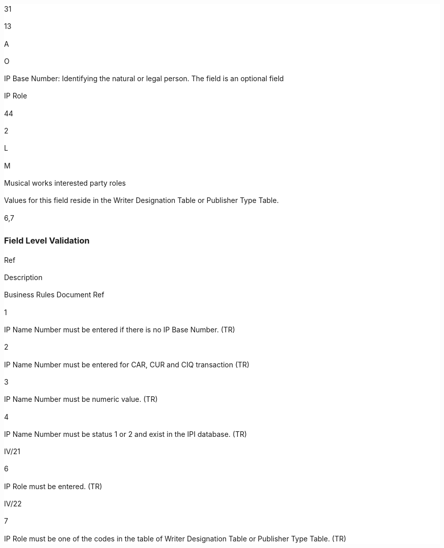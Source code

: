 31

13

A

O 

IP Base Number: Identifying the natural or legal person\.  The field is an optional field

IP Role

44

2

L

M

Musical works interested party roles

Values for this field reside in the <a id="_Toc379969919"></a><a id="_Toc388696333"></a><a id="_Toc500222892"></a><a id="_Toc149390406"></a>Writer Designation Table or <a id="_Toc379969911"></a><a id="_Toc388696325"></a><a id="_Toc500222882"></a><a id="_Toc149390391"></a>Publisher Type Table\.

6,7

### <a id="_Toc46834389"></a>Field Level Validation

Ref

Description

Business Rules Document Ref

1

IP Name Number must be entered if there is no IP Base Number\. \(TR\)

2

IP Name Number must be entered for CAR, CUR and CIQ transaction \(TR\)

3

IP Name Number must be numeric value\. \(TR\)

4

IP Name Number must be status 1 or 2 and exist in the IPI database\. \(TR\)

IV/21

6

IP Role must be entered\. \(TR\)

IV/22

7

IP Role must be one of the codes in the table of Writer Designation Table or Publisher Type Table\. \(TR\)

